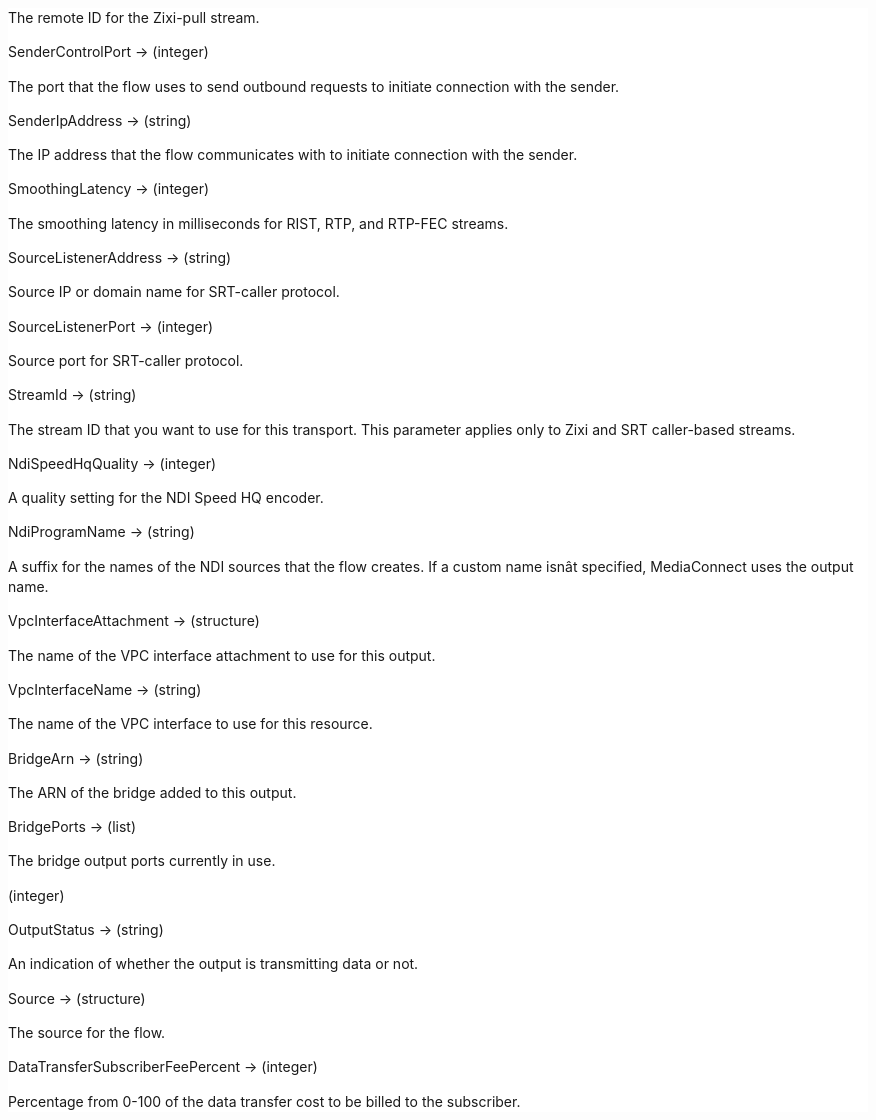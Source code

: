 The remote ID for the Zixi-pull stream.

SenderControlPort -> (integer)

The port that the flow uses to send outbound requests to initiate connection with the sender.

SenderIpAddress -> (string)

The IP address that the flow communicates with to initiate connection with the sender.

SmoothingLatency -> (integer)

The smoothing latency in milliseconds for RIST, RTP, and RTP-FEC streams.

SourceListenerAddress -> (string)

Source IP or domain name for SRT-caller protocol.

SourceListenerPort -> (integer)

Source port for SRT-caller protocol.

StreamId -> (string)

The stream ID that you want to use for this transport. This parameter applies only to Zixi and SRT caller-based streams.

NdiSpeedHqQuality -> (integer)

A quality setting for the NDI Speed HQ encoder.

NdiProgramName -> (string)

A suffix for the names of the NDI sources that the flow creates. If a custom name isnât specified, MediaConnect uses the output name.

VpcInterfaceAttachment -> (structure)

The name of the VPC interface attachment to use for this output.

VpcInterfaceName -> (string)

The name of the VPC interface to use for this resource.

BridgeArn -> (string)

The ARN of the bridge added to this output.

BridgePorts -> (list)

The bridge output ports currently in use.

(integer)

OutputStatus -> (string)

An indication of whether the output is transmitting data or not.

Source -> (structure)

The source for the flow.

DataTransferSubscriberFeePercent -> (integer)

Percentage from 0-100 of the data transfer cost to be billed to the subscriber.
